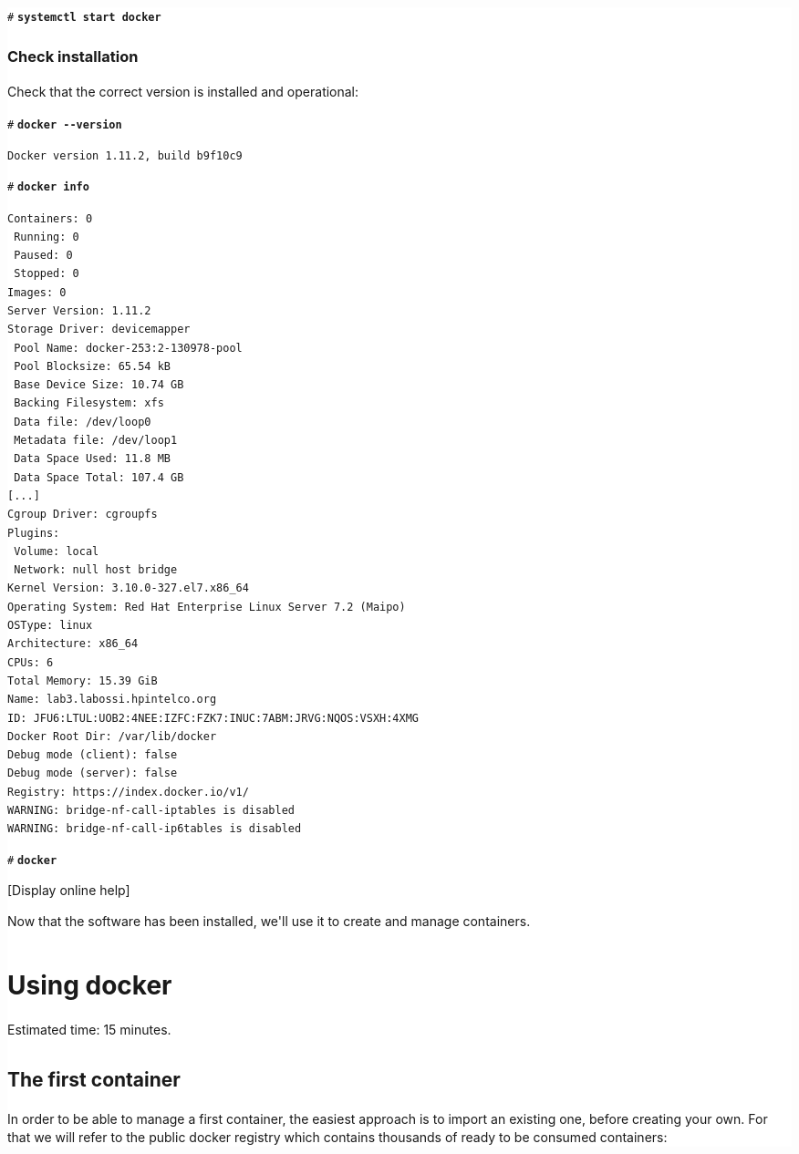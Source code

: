 `#` **`systemctl start docker`**

### Check installation

Check that the correct version is installed and operational:

`#` **`docker --version`**
```
Docker version 1.11.2, build b9f10c9
```
`#` **`docker info`**
```
Containers: 0
 Running: 0
 Paused: 0
 Stopped: 0
Images: 0
Server Version: 1.11.2
Storage Driver: devicemapper
 Pool Name: docker-253:2-130978-pool
 Pool Blocksize: 65.54 kB
 Base Device Size: 10.74 GB
 Backing Filesystem: xfs
 Data file: /dev/loop0
 Metadata file: /dev/loop1
 Data Space Used: 11.8 MB
 Data Space Total: 107.4 GB
[...]
Cgroup Driver: cgroupfs
Plugins: 
 Volume: local
 Network: null host bridge
Kernel Version: 3.10.0-327.el7.x86_64
Operating System: Red Hat Enterprise Linux Server 7.2 (Maipo)
OSType: linux
Architecture: x86_64
CPUs: 6
Total Memory: 15.39 GiB
Name: lab3.labossi.hpintelco.org
ID: JFU6:LTUL:UOB2:4NEE:IZFC:FZK7:INUC:7ABM:JRVG:NQOS:VSXH:4XMG
Docker Root Dir: /var/lib/docker
Debug mode (client): false
Debug mode (server): false
Registry: https://index.docker.io/v1/
WARNING: bridge-nf-call-iptables is disabled
WARNING: bridge-nf-call-ip6tables is disabled
```
`#` **`docker `**

[Display online help]

Now that the software has been installed, we'll use it to create and manage containers.
# Using docker
Estimated time: 15 minutes.
## The first container
In order to be able to manage a first container, the easiest approach is to import an existing one, before creating your own. For that we will refer to the public docker registry which contains thousands of ready to be consumed containers:
